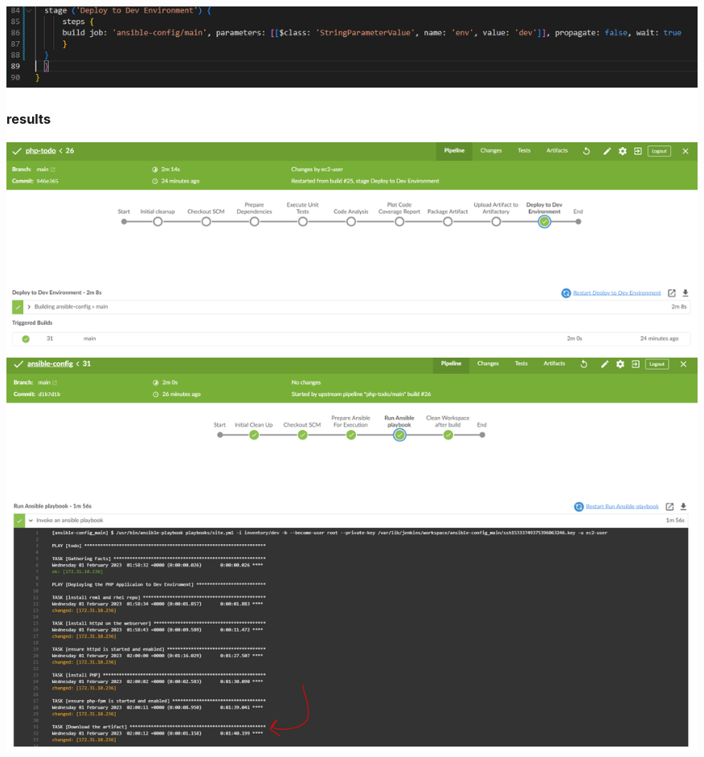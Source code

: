 ![](./img/Jenkins_todo_task.PNG)
### results
![](./img/php_deploy.PNG)
![](./img/artifact_downloaded.PNG)